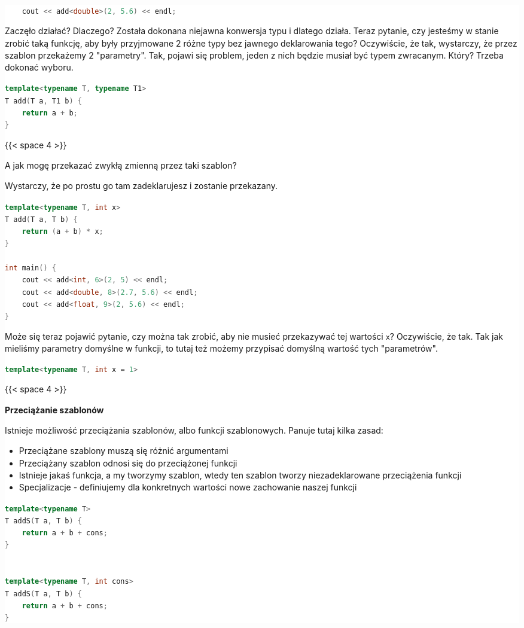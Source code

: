 ```cpp
    cout << add<double>(2, 5.6) << endl;
```

Zaczęło działać? Dlaczego? Została dokonana niejawna konwersja typu i dlatego działa. Teraz pytanie, czy jesteśmy w stanie zrobić taką funkcję, aby były przyjmowane 2 różne typy bez jawnego deklarowania tego? Oczywiście, że tak, wystarczy, że przez szablon przekażemy 2 "parametry". Tak, pojawi się problem, jeden z nich będzie musiał być typem zwracanym. Który? Trzeba dokonać wyboru.

```cpp
template<typename T, typename T1>
T add(T a, T1 b) {
    return a + b;
}
```

{{< space 4 >}}

A jak mogę przekazać zwykłą zmienną przez taki szablon?

Wystarczy, że po prostu go tam zadeklarujesz i zostanie przekazany.

```cpp
template<typename T, int x>
T add(T a, T b) {
    return (a + b) * x;
}

int main() {
    cout << add<int, 6>(2, 5) << endl;
    cout << add<double, 8>(2.7, 5.6) << endl;
    cout << add<float, 9>(2, 5.6) << endl;
}
```

Może się teraz pojawić pytanie, czy można tak zrobić, aby nie musieć przekazywać tej wartości `x`? Oczywiście, że tak. Tak jak mieliśmy parametry domyślne w funkcji, to tutaj też możemy przypisać domyślną wartość tych "parametrów".

```cpp
template<typename T, int x = 1>
```

{{< space 4 >}}

**Przeciążanie szablonów**

Istnieje możliwość przeciążania szablonów, albo funkcji szablonowych. Panuje tutaj kilka zasad:

- Przeciążane szablony muszą się różnić argumentami
- Przeciążany szablon odnosi się do przeciążonej funkcji
- Istnieje jakaś funkcja, a my tworzymy szablon, wtedy ten szablon tworzy niezadeklarowane przeciążenia funkcji
- Specjalizacje - definiujemy dla konkretnych wartości nowe zachowanie naszej funkcji


```c++
template<typename T>
T addS(T a, T b) {
    return a + b + cons;
}


template<typename T, int cons>
T addS(T a, T b) {
    return a + b + cons;
}
```
